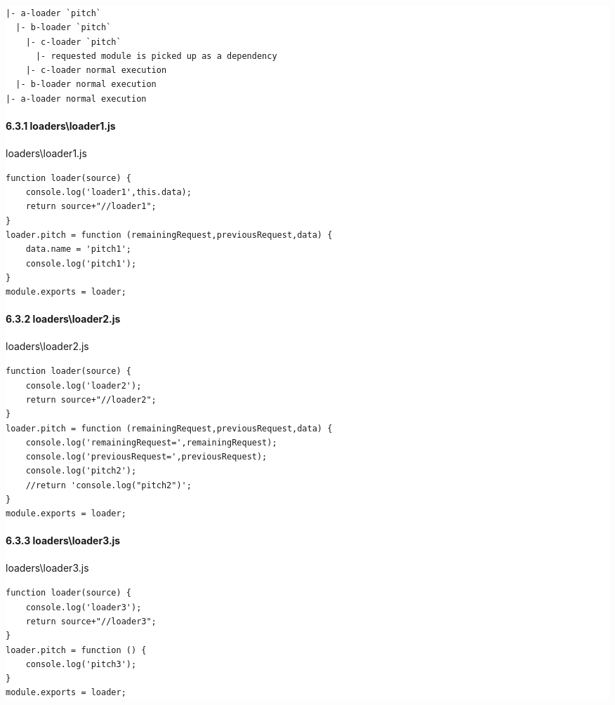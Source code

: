 ```
|- a-loader `pitch`
  |- b-loader `pitch`
    |- c-loader `pitch`
      |- requested module is picked up as a dependency
    |- c-loader normal execution
  |- b-loader normal execution
|- a-loader normal execution

```

#### 6.3.1 loaders\\loader1.js

loaders\\loader1.js

```
function loader(source) {
    console.log('loader1',this.data);
    return source+"//loader1";
}
loader.pitch = function (remainingRequest,previousRequest,data) {
    data.name = 'pitch1';
    console.log('pitch1');
}
module.exports = loader;

```

#### 6.3.2 loaders\\loader2.js

loaders\\loader2.js

```
function loader(source) {
    console.log('loader2');
    return source+"//loader2";
}
loader.pitch = function (remainingRequest,previousRequest,data) {
    console.log('remainingRequest=',remainingRequest);
    console.log('previousRequest=',previousRequest);
    console.log('pitch2');
    //return 'console.log("pitch2")';
}
module.exports = loader;

```

#### 6.3.3 loaders\\loader3.js

loaders\\loader3.js

```
function loader(source) {
    console.log('loader3');
    return source+"//loader3";
}
loader.pitch = function () {
    console.log('pitch3');
}
module.exports = loader;

```
